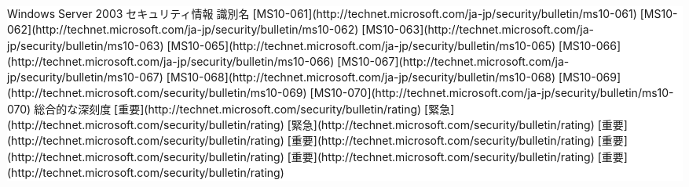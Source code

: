 <tr>
<th colspan="10">
Windows Server 2003
</th>
</tr>
<tr>
<td style="border:1px solid black;">
セキュリティ情報 識別名
</td>
<td style="border:1px solid black;">
[MS10-061](http://technet.microsoft.com/ja-jp/security/bulletin/ms10-061)
</td>
<td style="border:1px solid black;">
[MS10-062](http://technet.microsoft.com/ja-jp/security/bulletin/ms10-062)
</td>
<td style="border:1px solid black;">
[MS10-063](http://technet.microsoft.com/ja-jp/security/bulletin/ms10-063)
</td>
<td style="border:1px solid black;">
[MS10-065](http://technet.microsoft.com/ja-jp/security/bulletin/ms10-065)
</td>
<td style="border:1px solid black;">
[MS10-066](http://technet.microsoft.com/ja-jp/security/bulletin/ms10-066)
</td>
<td style="border:1px solid black;">
[MS10-067](http://technet.microsoft.com/ja-jp/security/bulletin/ms10-067)
</td>
<td style="border:1px solid black;">
[MS10-068](http://technet.microsoft.com/ja-jp/security/bulletin/ms10-068)
</td>
<td style="border:1px solid black;">
[MS10-069](http://technet.microsoft.com/security/bulletin/ms10-069)
</td>
<td style="border:1px solid black;">
[MS10-070](http://technet.microsoft.com/ja-jp/security/bulletin/ms10-070)
</td>
</tr>
<tr class="alternateRow">
<td style="border:1px solid black;">
総合的な深刻度
</td>
<td style="border:1px solid black;">
[重要](http://technet.microsoft.com/security/bulletin/rating)
</td>
<td style="border:1px solid black;">
[緊急](http://technet.microsoft.com/security/bulletin/rating)
</td>
<td style="border:1px solid black;">
[緊急](http://technet.microsoft.com/security/bulletin/rating)
</td>
<td style="border:1px solid black;">
[重要](http://technet.microsoft.com/security/bulletin/rating)
</td>
<td style="border:1px solid black;">
[重要](http://technet.microsoft.com/security/bulletin/rating)
</td>
<td style="border:1px solid black;">
[重要](http://technet.microsoft.com/security/bulletin/rating)
</td>
<td style="border:1px solid black;">
[重要](http://technet.microsoft.com/security/bulletin/rating)
</td>
<td style="border:1px solid black;">
[重要](http://technet.microsoft.com/security/bulletin/rating)